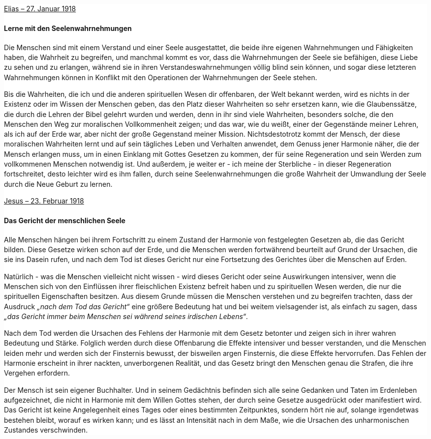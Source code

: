[Elias – 27. Januar 1918](/padgett-botschaften/padgett-botschaften-in-reihenfolge-des-datums/padgett-botschaften-1918/elias-ermutigt-herrn-padgett-sich-in-die-seelische-verfassung-zu-versetzen-damit-der-meister-seine-wichtigen-botschaften-schreiben-kann-jep-elias-27-januar-1918/)

#### Lerne mit den Seelenwahrnehmungen

Die Menschen sind mit einem Verstand und einer Seele ausgestattet, die beide ihre eigenen Wahrnehmungen und Fähigkeiten haben, die Wahrheit zu begreifen, und manchmal kommt es vor, dass die Wahrnehmungen der Seele sie befähigen, diese Liebe zu sehen und zu erlangen, während sie in ihren Verstandeswahrnehmungen völlig blind sein können, und sogar diese letzteren Wahrnehmungen können in Konflikt mit den Operationen der Wahrnehmungen der Seele stehen.

Bis die Wahrheiten, die ich und die anderen spirituellen Wesen dir offenbaren, der Welt bekannt werden, wird es nichts in der Existenz oder im Wissen der Menschen geben, das den Platz dieser Wahrheiten so sehr ersetzen kann, wie die Glaubenssätze, die durch die Lehren der Bibel gelehrt wurden und werden, denn in ihr sind viele Wahrheiten, besonders solche, die den Menschen den Weg zur moralischen Vollkommenheit zeigen; und das war, wie du weißt, einer der Gegenstände meiner Lehren, als ich auf der Erde war, aber nicht der große Gegenstand meiner Mission. Nichtsdestotrotz kommt der Mensch, der diese moralischen Wahrheiten lernt und auf sein tägliches Leben und Verhalten anwendet, dem Genuss jener Harmonie näher, die der Mensch erlangen muss, um in einen Einklang mit Gottes Gesetzen zu kommen, der für seine Regeneration und sein Werden zum vollkommenen Menschen notwendig ist. Und außerdem, je weiter er - ich meine der Sterbliche - in dieser Regeneration fortschreitet, desto leichter wird es ihm fallen, durch seine Seelenwahrnehmungen die große Wahrheit der Umwandlung der Seele durch die Neue Geburt zu lernen.

[Jesus – 23. Februar 1918](/padgett-botschaften/padgett-botschaften-in-reihenfolge-des-datums/padgett-botschaften-1918/es-gibt-keine-ewige-verdammung-jep-jesus-23-februar-1918/)

#### Das Gericht der menschlichen Seele

Alle Menschen hängen bei ihrem Fortschritt zu einem Zustand der Harmonie von festgelegten Gesetzen ab, die das Gericht bilden. Diese Gesetze wirken schon auf der Erde, und die Menschen werden fortwährend beurteilt auf Grund der Ursachen, die sie ins Dasein rufen, und nach dem Tod ist dieses Gericht nur eine Fortsetzung des Gerichtes über die Menschen auf Erden.

Natürlich - was die Menschen vielleicht nicht wissen - wird dieses Gericht oder seine Auswirkungen intensiver, wenn die Menschen sich von den Einflüssen ihrer fleischlichen Existenz befreit haben und zu spirituellen Wesen werden, die nur die spirituellen Eigenschaften besitzen. Aus diesem Grunde müssen die Menschen verstehen und zu begreifen trachten, dass der Ausdruck *„nach dem Tod das Gericht“* eine größere Bedeutung hat und bei weitem vielsagender ist, als einfach zu sagen, dass *„das Gericht immer beim Menschen sei während seines irdischen Lebens“*.

Nach dem Tod werden die Ursachen des Fehlens der Harmonie mit dem Gesetz betonter und zeigen sich in ihrer wahren Bedeutung und Stärke. Folglich werden durch diese Offenbarung die Effekte intensiver und besser verstanden, und die Menschen leiden mehr und werden sich der Finsternis bewusst, der bisweilen argen Finsternis, die diese Effekte hervorrufen. Das Fehlen der Harmonie erscheint in ihrer nackten, unverborgenen Realität, und das Gesetz bringt den Menschen genau die Strafen, die ihre Vergehen erfordern.

Der Mensch ist sein eigener Buchhalter. Und in seinem Gedächtnis befinden sich alle seine Gedanken und Taten im Erdenleben aufgezeichnet, die nicht in Harmonie mit dem Willen Gottes stehen, der durch seine Gesetze ausgedrückt oder manifestiert wird. Das Gericht ist keine Angelegenheit eines Tages oder eines bestimmten Zeitpunktes, sondern hört nie auf, solange irgendetwas bestehen bleibt, worauf es wirken kann; und es lässt an Intensität nach in dem Maße, wie die Ursachen des unharmonischen Zustandes verschwinden.
